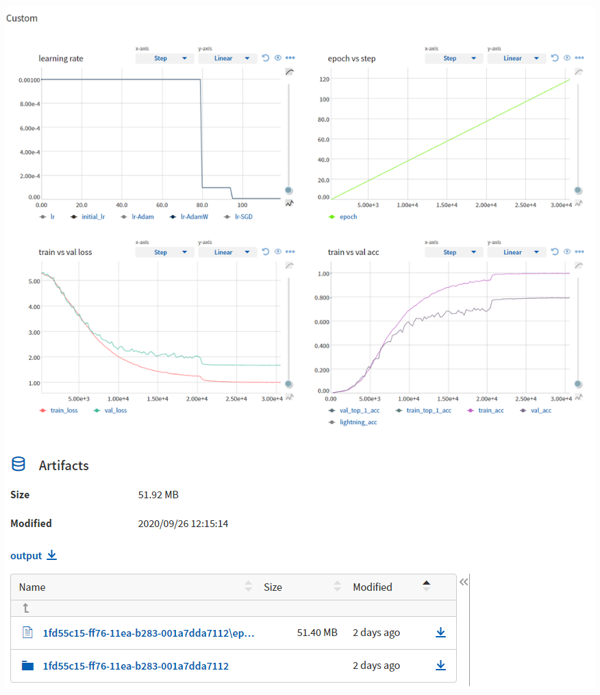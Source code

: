 ![Example Neptune custom charts.](images/image-20200928010407721.png)

![Neptune saved artifacts example.](images/image-20200928203751309.png)
